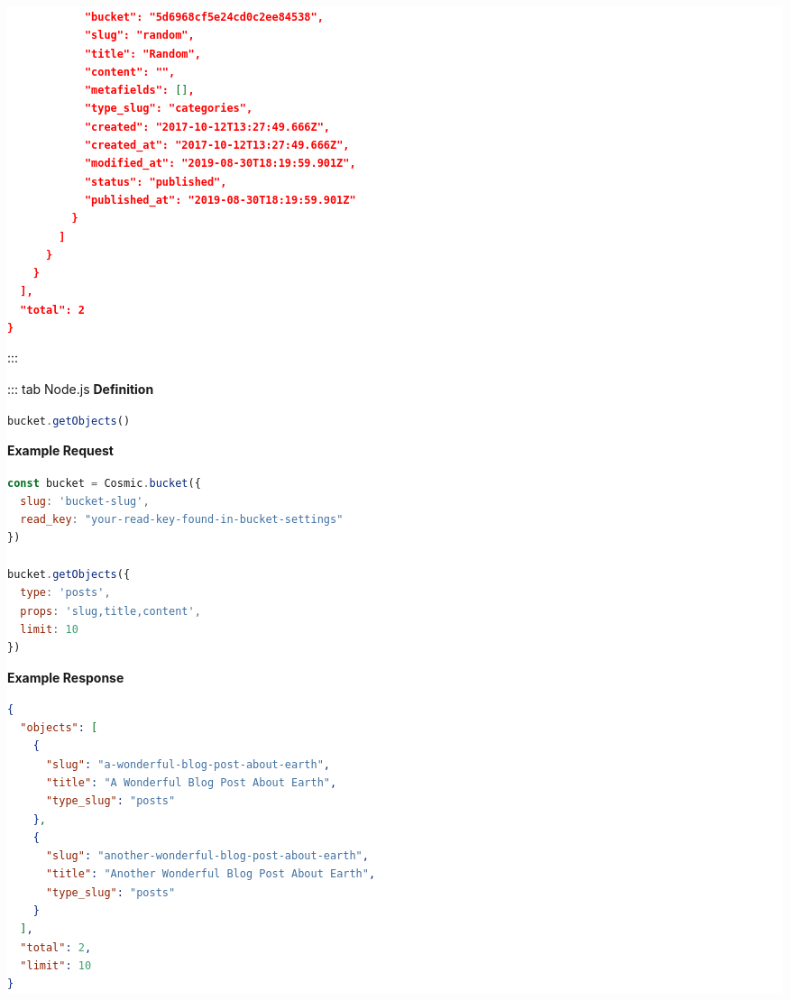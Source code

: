 ```json
            "bucket": "5d6968cf5e24cd0c2ee84538",
            "slug": "random",
            "title": "Random",
            "content": "",
            "metafields": [],
            "type_slug": "categories",
            "created": "2017-10-12T13:27:49.666Z",
            "created_at": "2017-10-12T13:27:49.666Z",
            "modified_at": "2019-08-30T18:19:59.901Z",
            "status": "published",
            "published_at": "2019-08-30T18:19:59.901Z"
          }
        ]
      }
    }
  ],
  "total": 2
}
```

:::

::: tab Node.js
**Definition**

```js
bucket.getObjects()
```

**Example Request**

```js
const bucket = Cosmic.bucket({
  slug: 'bucket-slug',
  read_key: "your-read-key-found-in-bucket-settings"
})

bucket.getObjects({
  type: 'posts',
  props: 'slug,title,content',
  limit: 10
})
```
**Example Response**
```json
{
  "objects": [
    {
      "slug": "a-wonderful-blog-post-about-earth",
      "title": "A Wonderful Blog Post About Earth",
      "type_slug": "posts"
    },
    {
      "slug": "another-wonderful-blog-post-about-earth",
      "title": "Another Wonderful Blog Post About Earth",
      "type_slug": "posts"
    }
  ],
  "total": 2,
  "limit": 10
}
```
